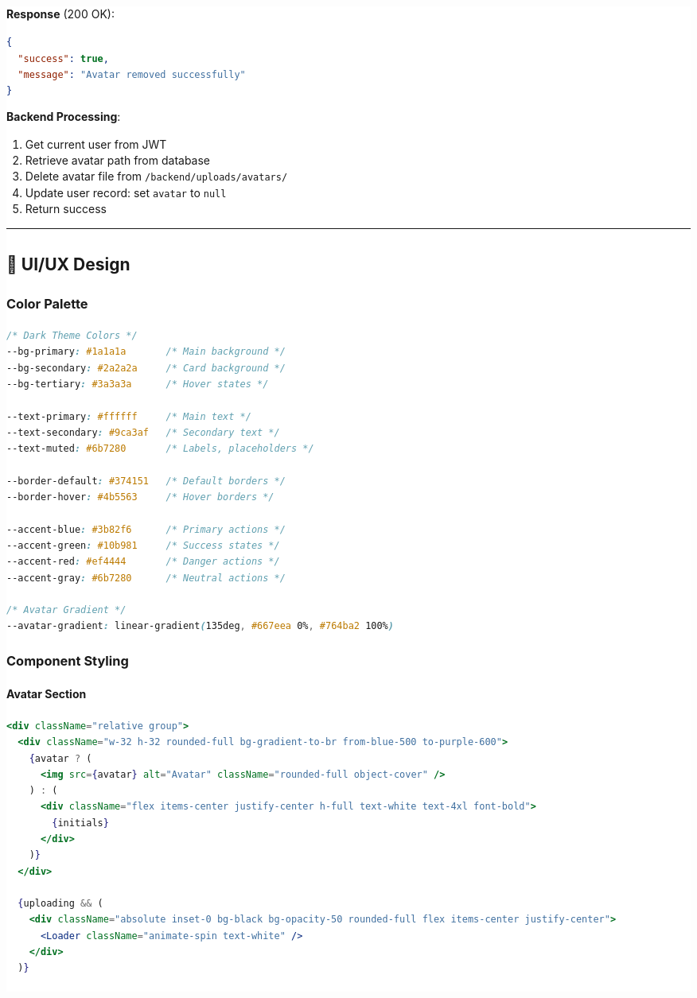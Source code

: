**Response** (200 OK):
```json
{
  "success": true,
  "message": "Avatar removed successfully"
}
```

**Backend Processing**:
1. Get current user from JWT
2. Retrieve avatar path from database
3. Delete avatar file from `/backend/uploads/avatars/`
4. Update user record: set `avatar` to `null`
5. Return success

---

## 🎨 UI/UX Design

### Color Palette

```css
/* Dark Theme Colors */
--bg-primary: #1a1a1a       /* Main background */
--bg-secondary: #2a2a2a     /* Card background */
--bg-tertiary: #3a3a3a      /* Hover states */

--text-primary: #ffffff     /* Main text */
--text-secondary: #9ca3af   /* Secondary text */
--text-muted: #6b7280       /* Labels, placeholders */

--border-default: #374151   /* Default borders */
--border-hover: #4b5563     /* Hover borders */

--accent-blue: #3b82f6      /* Primary actions */
--accent-green: #10b981     /* Success states */
--accent-red: #ef4444       /* Danger actions */
--accent-gray: #6b7280      /* Neutral actions */

/* Avatar Gradient */
--avatar-gradient: linear-gradient(135deg, #667eea 0%, #764ba2 100%)
```

### Component Styling

#### Avatar Section
```jsx
<div className="relative group">
  <div className="w-32 h-32 rounded-full bg-gradient-to-br from-blue-500 to-purple-600">
    {avatar ? (
      <img src={avatar} alt="Avatar" className="rounded-full object-cover" />
    ) : (
      <div className="flex items-center justify-center h-full text-white text-4xl font-bold">
        {initials}
      </div>
    )}
  </div>
  
  {uploading && (
    <div className="absolute inset-0 bg-black bg-opacity-50 rounded-full flex items-center justify-center">
      <Loader className="animate-spin text-white" />
    </div>
  )}
  
```